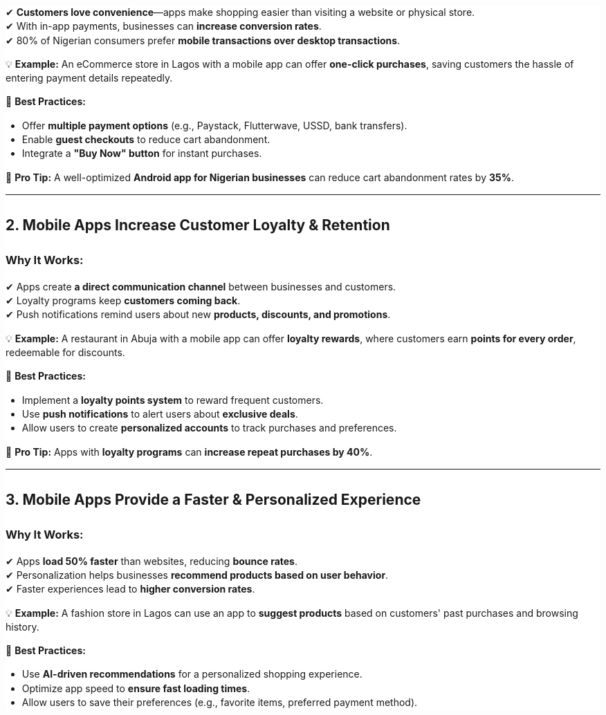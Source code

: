 ✔ **Customers love convenience**—apps make shopping easier than visiting a website or physical store.  
✔ With in-app payments, businesses can **increase conversion rates**.  
✔ 80% of Nigerian consumers prefer **mobile transactions over desktop transactions**.

💡 **Example:** An eCommerce store in Lagos with a mobile app can offer **one-click purchases**, saving customers the hassle of entering payment details repeatedly.

🔹 **Best Practices:**

- Offer **multiple payment options** (e.g., Paystack, Flutterwave, USSD, bank transfers).
- Enable **guest checkouts** to reduce cart abandonment.
- Integrate a **"Buy Now" button** for instant purchases.

📌 **Pro Tip:** A well-optimized **Android app for Nigerian businesses** can reduce cart abandonment rates by **35%**.

---

## **2. Mobile Apps Increase Customer Loyalty & Retention**

### **Why It Works:**

✔ Apps create **a direct communication channel** between businesses and customers.  
✔ Loyalty programs keep **customers coming back**.  
✔ Push notifications remind users about new **products, discounts, and promotions**.

💡 **Example:** A restaurant in Abuja with a mobile app can offer **loyalty rewards**, where customers earn **points for every order**, redeemable for discounts.

🔹 **Best Practices:**

- Implement a **loyalty points system** to reward frequent customers.
- Use **push notifications** to alert users about **exclusive deals**.
- Allow users to create **personalized accounts** to track purchases and preferences.

📌 **Pro Tip:** Apps with **loyalty programs** can **increase repeat purchases by 40%**.

---

## **3. Mobile Apps Provide a Faster & Personalized Experience**

### **Why It Works:**

✔ Apps **load 50% faster** than websites, reducing **bounce rates**.  
✔ Personalization helps businesses **recommend products based on user behavior**.  
✔ Faster experiences lead to **higher conversion rates**.

💡 **Example:** A fashion store in Lagos can use an app to **suggest products** based on customers' past purchases and browsing history.

🔹 **Best Practices:**

- Use **AI-driven recommendations** for a personalized shopping experience.
- Optimize app speed to **ensure fast loading times**.
- Allow users to save their preferences (e.g., favorite items, preferred payment method).
